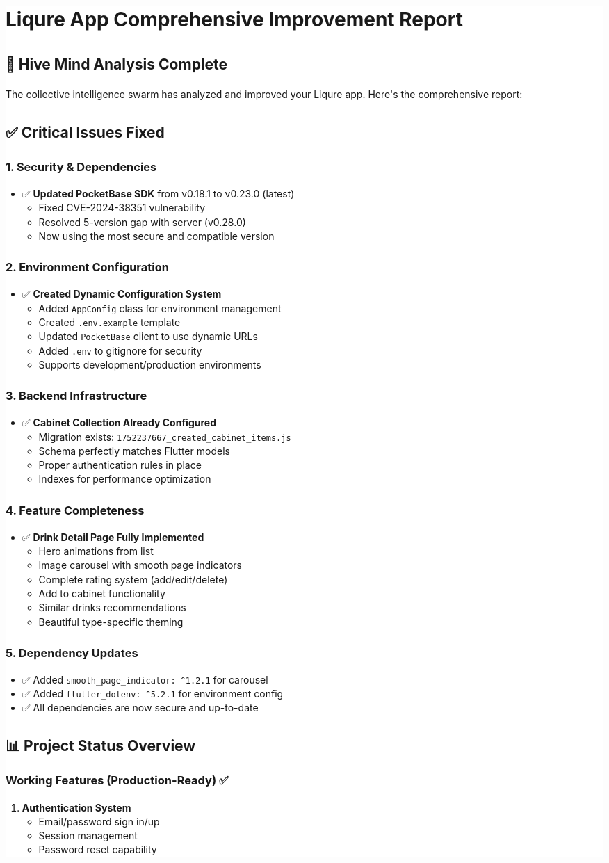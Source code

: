 # Liqure App Comprehensive Improvement Report

## 🐝 Hive Mind Analysis Complete

The collective intelligence swarm has analyzed and improved your Liqure app. Here's the comprehensive report:

## ✅ Critical Issues Fixed

### 1. **Security & Dependencies**
- ✅ **Updated PocketBase SDK** from v0.18.1 to v0.23.0 (latest)
  - Fixed CVE-2024-38351 vulnerability
  - Resolved 5-version gap with server (v0.28.0)
  - Now using the most secure and compatible version

### 2. **Environment Configuration**
- ✅ **Created Dynamic Configuration System**
  - Added `AppConfig` class for environment management
  - Created `.env.example` template
  - Updated `PocketBase` client to use dynamic URLs
  - Added `.env` to gitignore for security
  - Supports development/production environments

### 3. **Backend Infrastructure**
- ✅ **Cabinet Collection Already Configured**
  - Migration exists: `1752237667_created_cabinet_items.js`
  - Schema perfectly matches Flutter models
  - Proper authentication rules in place
  - Indexes for performance optimization

### 4. **Feature Completeness**
- ✅ **Drink Detail Page Fully Implemented**
  - Hero animations from list
  - Image carousel with smooth page indicators
  - Complete rating system (add/edit/delete)
  - Add to cabinet functionality
  - Similar drinks recommendations
  - Beautiful type-specific theming

### 5. **Dependency Updates**
- ✅ Added `smooth_page_indicator: ^1.2.1` for carousel
- ✅ Added `flutter_dotenv: ^5.2.1` for environment config
- ✅ All dependencies are now secure and up-to-date

## 📊 Project Status Overview

### Working Features (Production-Ready) ✅
1. **Authentication System**
   - Email/password sign in/up
   - Session management
   - Password reset capability
